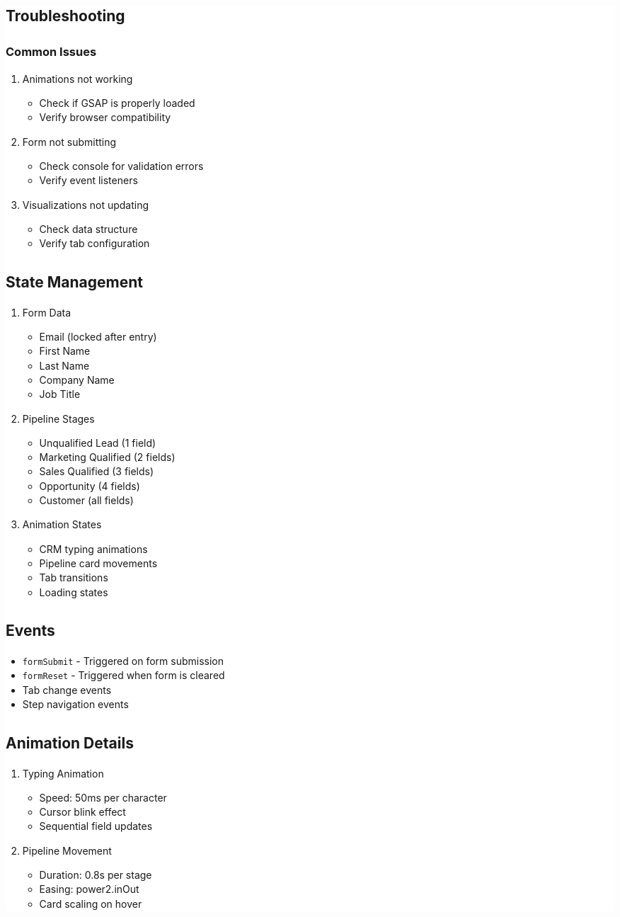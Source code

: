 ## Troubleshooting

### Common Issues
1. Animations not working
   - Check if GSAP is properly loaded
   - Verify browser compatibility

2. Form not submitting
   - Check console for validation errors
   - Verify event listeners

3. Visualizations not updating
   - Check data structure
   - Verify tab configuration 

## State Management
1. Form Data
   - Email (locked after entry)
   - First Name
   - Last Name
   - Company Name
   - Job Title

2. Pipeline Stages
   - Unqualified Lead (1 field)
   - Marketing Qualified (2 fields)
   - Sales Qualified (3 fields)
   - Opportunity (4 fields)
   - Customer (all fields)

3. Animation States
   - CRM typing animations
   - Pipeline card movements
   - Tab transitions
   - Loading states

## Events
- `formSubmit` - Triggered on form submission
- `formReset` - Triggered when form is cleared
- Tab change events
- Step navigation events

## Animation Details
1. Typing Animation
   - Speed: 50ms per character
   - Cursor blink effect
   - Sequential field updates

2. Pipeline Movement
   - Duration: 0.8s per stage
   - Easing: power2.inOut
   - Card scaling on hover
